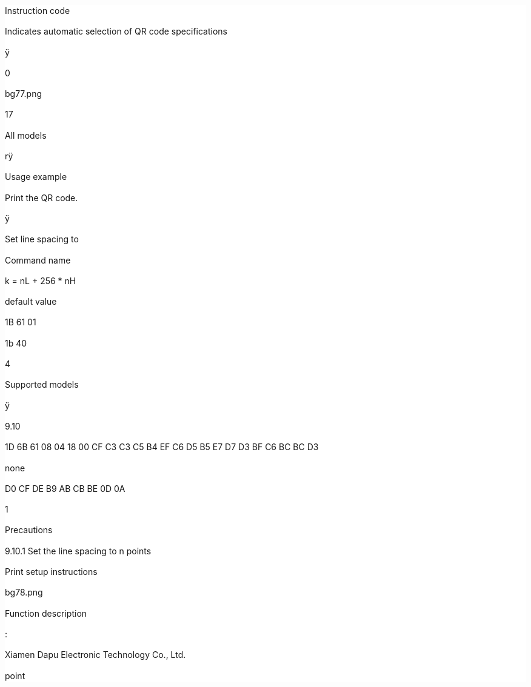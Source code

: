 Instruction code

Indicates automatic selection of QR code specifications

ÿ

0

bg77.png

17

All models

rÿ

Usage example

Print the QR code.

ÿ

Set line spacing to

Command name

k = nL + 256 \* nH

default value

1B 61 01

1b 40

4

Supported models

ÿ

9.10

1D 6B 61 08 04 18 00 CF C3 C3 C5 B4 EF C6 D5 B5 E7 D7 D3 BF C6 BC BC D3

none

D0 CF DE B9 AB CB BE 0D 0A

1

Precautions

9.10.1 Set the line spacing to n points

Print setup instructions

bg78.png

Function description

:

Xiamen Dapu Electronic Technology Co., Ltd.

point

